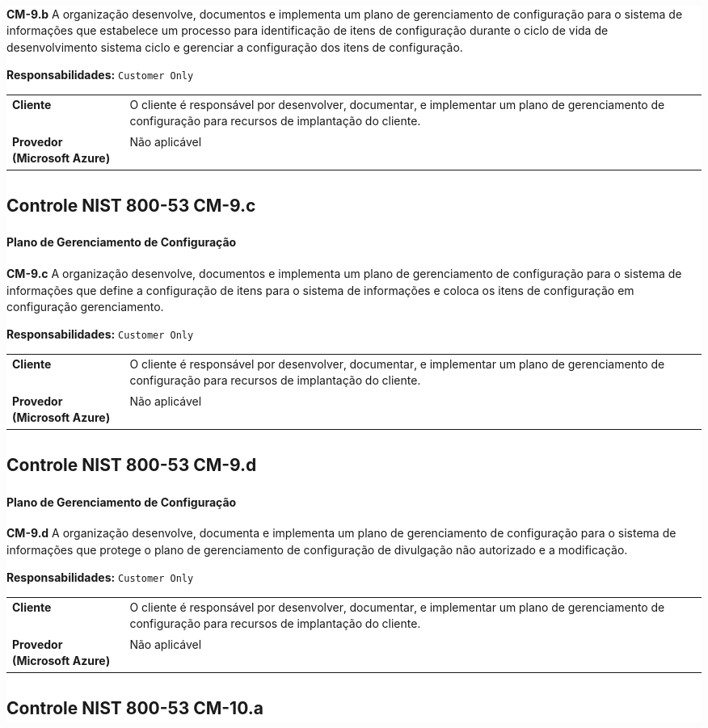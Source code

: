 **CM-9.b** A organização desenvolve, documentos e implementa um plano de gerenciamento de configuração para o sistema de informações que estabelece um processo para identificação de itens de configuração durante o ciclo de vida de desenvolvimento sistema ciclo e gerenciar a configuração dos itens de configuração.

**Responsabilidades:** `Customer Only`

|||
|---|---|
| **Cliente** | O cliente é responsável por desenvolver, documentar, e implementar um plano de gerenciamento de configuração para recursos de implantação do cliente. |
| **Provedor (Microsoft Azure)** | Não aplicável |


 ## <a name="nist-800-53-control-cm-9c"></a>Controle NIST 800-53 CM-9.c

#### <a name="configuration-management-plan"></a>Plano de Gerenciamento de Configuração

**CM-9.c** A organização desenvolve, documentos e implementa um plano de gerenciamento de configuração para o sistema de informações que define a configuração de itens para o sistema de informações e coloca os itens de configuração em configuração gerenciamento.

**Responsabilidades:** `Customer Only`

|||
|---|---|
| **Cliente** | O cliente é responsável por desenvolver, documentar, e implementar um plano de gerenciamento de configuração para recursos de implantação do cliente. |
| **Provedor (Microsoft Azure)** | Não aplicável |


 ## <a name="nist-800-53-control-cm-9d"></a>Controle NIST 800-53 CM-9.d

#### <a name="configuration-management-plan"></a>Plano de Gerenciamento de Configuração

**CM-9.d** A organização desenvolve, documenta e implementa um plano de gerenciamento de configuração para o sistema de informações que protege o plano de gerenciamento de configuração de divulgação não autorizado e a modificação.

**Responsabilidades:** `Customer Only`

|||
|---|---|
| **Cliente** | O cliente é responsável por desenvolver, documentar, e implementar um plano de gerenciamento de configuração para recursos de implantação do cliente. |
| **Provedor (Microsoft Azure)** | Não aplicável |


 ## <a name="nist-800-53-control-cm-10a"></a>Controle NIST 800-53 CM-10.a
